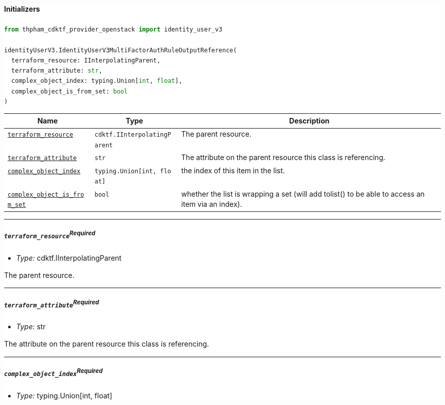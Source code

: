 #### Initializers <a name="Initializers" id="@ithings/cdktf-provider-openstack.identityUserV3.IdentityUserV3MultiFactorAuthRuleOutputReference.Initializer"></a>

```python
from thpham_cdktf_provider_openstack import identity_user_v3

identityUserV3.IdentityUserV3MultiFactorAuthRuleOutputReference(
  terraform_resource: IInterpolatingParent,
  terraform_attribute: str,
  complex_object_index: typing.Union[int, float],
  complex_object_is_from_set: bool
)
```

| **Name** | **Type** | **Description** |
| --- | --- | --- |
| <code><a href="#@ithings/cdktf-provider-openstack.identityUserV3.IdentityUserV3MultiFactorAuthRuleOutputReference.Initializer.parameter.terraformResource">terraform_resource</a></code> | <code>cdktf.IInterpolatingParent</code> | The parent resource. |
| <code><a href="#@ithings/cdktf-provider-openstack.identityUserV3.IdentityUserV3MultiFactorAuthRuleOutputReference.Initializer.parameter.terraformAttribute">terraform_attribute</a></code> | <code>str</code> | The attribute on the parent resource this class is referencing. |
| <code><a href="#@ithings/cdktf-provider-openstack.identityUserV3.IdentityUserV3MultiFactorAuthRuleOutputReference.Initializer.parameter.complexObjectIndex">complex_object_index</a></code> | <code>typing.Union[int, float]</code> | the index of this item in the list. |
| <code><a href="#@ithings/cdktf-provider-openstack.identityUserV3.IdentityUserV3MultiFactorAuthRuleOutputReference.Initializer.parameter.complexObjectIsFromSet">complex_object_is_from_set</a></code> | <code>bool</code> | whether the list is wrapping a set (will add tolist() to be able to access an item via an index). |

---

##### `terraform_resource`<sup>Required</sup> <a name="terraform_resource" id="@ithings/cdktf-provider-openstack.identityUserV3.IdentityUserV3MultiFactorAuthRuleOutputReference.Initializer.parameter.terraformResource"></a>

- *Type:* cdktf.IInterpolatingParent

The parent resource.

---

##### `terraform_attribute`<sup>Required</sup> <a name="terraform_attribute" id="@ithings/cdktf-provider-openstack.identityUserV3.IdentityUserV3MultiFactorAuthRuleOutputReference.Initializer.parameter.terraformAttribute"></a>

- *Type:* str

The attribute on the parent resource this class is referencing.

---

##### `complex_object_index`<sup>Required</sup> <a name="complex_object_index" id="@ithings/cdktf-provider-openstack.identityUserV3.IdentityUserV3MultiFactorAuthRuleOutputReference.Initializer.parameter.complexObjectIndex"></a>

- *Type:* typing.Union[int, float]
